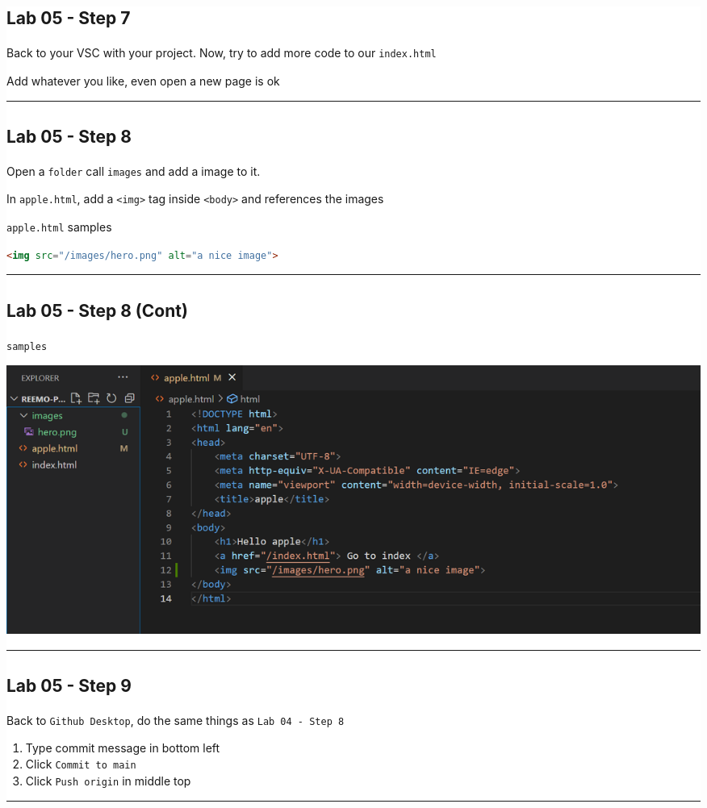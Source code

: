 
## Lab 05 - Step 7 
Back to your VSC with your project.
Now, try to add more code to our `index.html`

Add whatever you like, even open a new page is ok

---

## Lab 05 - Step 8 
Open a `folder` call `images` and add a image to it.

In  `apple.html`, add a `<img>` tag inside `<body>` and references the images


`apple.html` samples
```html
<img src="/images/hero.png" alt="a nice image">
```

---

## Lab 05 - Step 8 (Cont)
`samples`

![w:1150](./images/dp6.png)

---

## Lab 05 - Step 9 

Back to `Github Desktop`, do the same things as `Lab 04 - Step 8`

1. Type commit message in bottom left
2. Click `Commit to main`
3. Click `Push origin` in middle top 

---